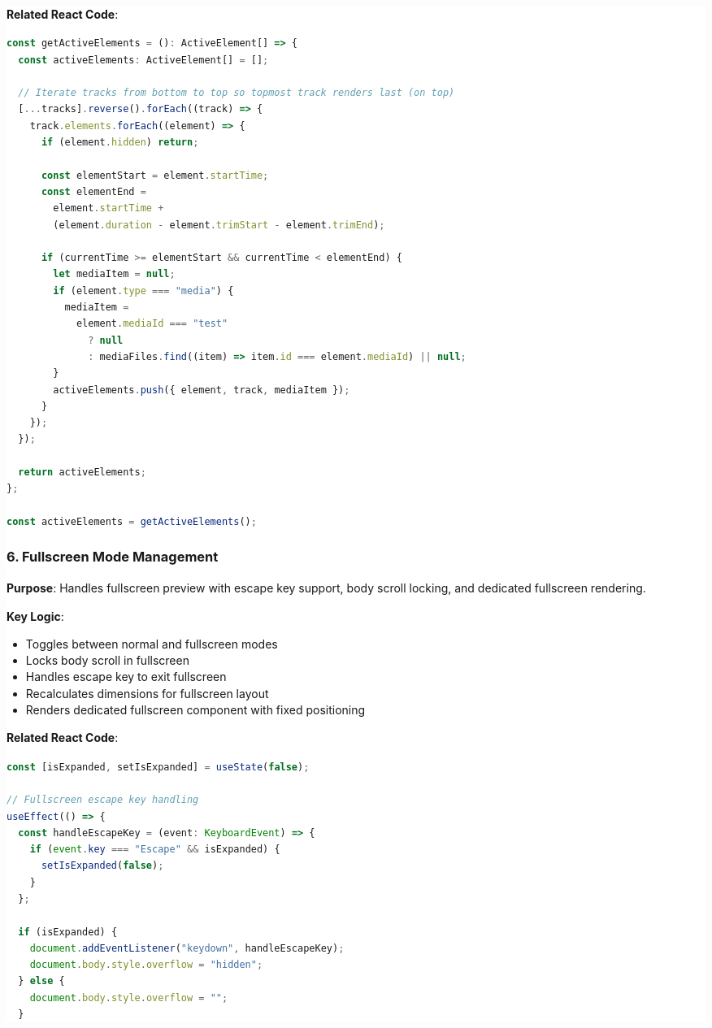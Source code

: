 **Related React Code**:

```typescript
const getActiveElements = (): ActiveElement[] => {
  const activeElements: ActiveElement[] = [];

  // Iterate tracks from bottom to top so topmost track renders last (on top)
  [...tracks].reverse().forEach((track) => {
    track.elements.forEach((element) => {
      if (element.hidden) return;

      const elementStart = element.startTime;
      const elementEnd =
        element.startTime +
        (element.duration - element.trimStart - element.trimEnd);

      if (currentTime >= elementStart && currentTime < elementEnd) {
        let mediaItem = null;
        if (element.type === "media") {
          mediaItem =
            element.mediaId === "test"
              ? null
              : mediaFiles.find((item) => item.id === element.mediaId) || null;
        }
        activeElements.push({ element, track, mediaItem });
      }
    });
  });

  return activeElements;
};

const activeElements = getActiveElements();
```

### 6. Fullscreen Mode Management

**Purpose**: Handles fullscreen preview with escape key support, body scroll locking, and dedicated fullscreen rendering.

**Key Logic**:

- Toggles between normal and fullscreen modes
- Locks body scroll in fullscreen
- Handles escape key to exit fullscreen
- Recalculates dimensions for fullscreen layout
- Renders dedicated fullscreen component with fixed positioning

**Related React Code**:

```typescript
const [isExpanded, setIsExpanded] = useState(false);

// Fullscreen escape key handling
useEffect(() => {
  const handleEscapeKey = (event: KeyboardEvent) => {
    if (event.key === "Escape" && isExpanded) {
      setIsExpanded(false);
    }
  };

  if (isExpanded) {
    document.addEventListener("keydown", handleEscapeKey);
    document.body.style.overflow = "hidden";
  } else {
    document.body.style.overflow = "";
  }
```